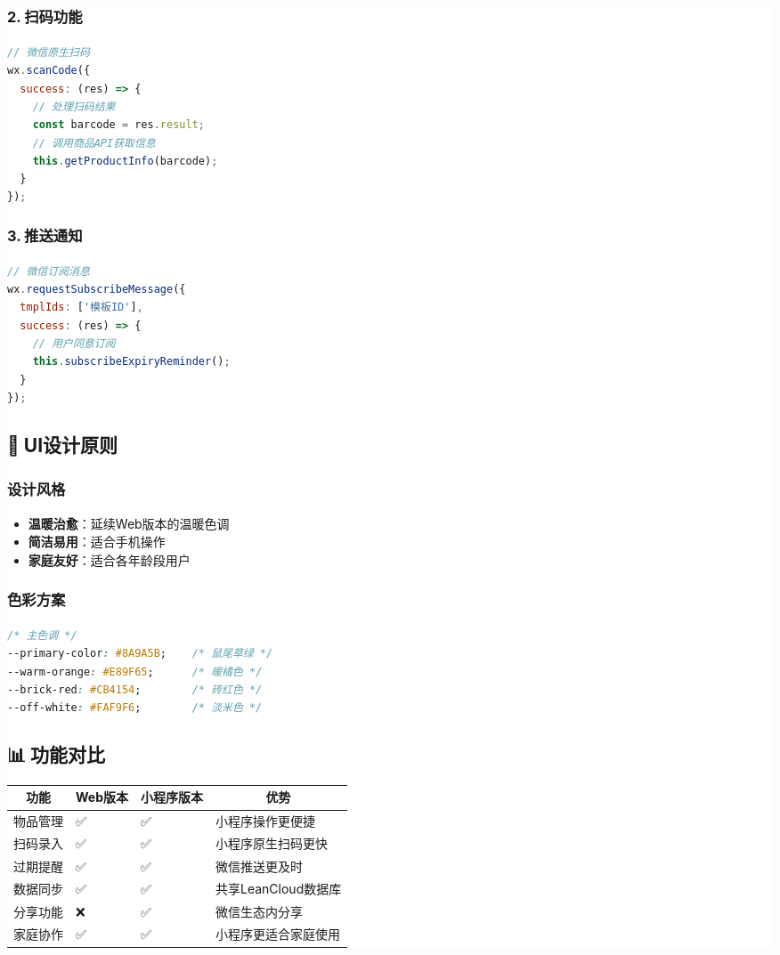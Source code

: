 ### 2. 扫码功能
```javascript
// 微信原生扫码
wx.scanCode({
  success: (res) => {
    // 处理扫码结果
    const barcode = res.result;
    // 调用商品API获取信息
    this.getProductInfo(barcode);
  }
});
```

### 3. 推送通知
```javascript
// 微信订阅消息
wx.requestSubscribeMessage({
  tmplIds: ['模板ID'],
  success: (res) => {
    // 用户同意订阅
    this.subscribeExpiryReminder();
  }
});
```

## 🎨 UI设计原则

### 设计风格
- **温暖治愈**：延续Web版本的温暖色调
- **简洁易用**：适合手机操作
- **家庭友好**：适合各年龄段用户

### 色彩方案
```css
/* 主色调 */
--primary-color: #8A9A5B;    /* 鼠尾草绿 */
--warm-orange: #E89F65;      /* 暖橘色 */
--brick-red: #CB4154;        /* 砖红色 */
--off-white: #FAF9F6;        /* 淡米色 */
```

## 📊 功能对比

| 功能 | Web版本 | 小程序版本 | 优势 |
|------|---------|------------|------|
| 物品管理 | ✅ | ✅ | 小程序操作更便捷 |
| 扫码录入 | ✅ | ✅ | 小程序原生扫码更快 |
| 过期提醒 | ✅ | ✅ | 微信推送更及时 |
| 数据同步 | ✅ | ✅ | 共享LeanCloud数据库 |
| 分享功能 | ❌ | ✅ | 微信生态内分享 |
| 家庭协作 | ✅ | ✅ | 小程序更适合家庭使用 |
